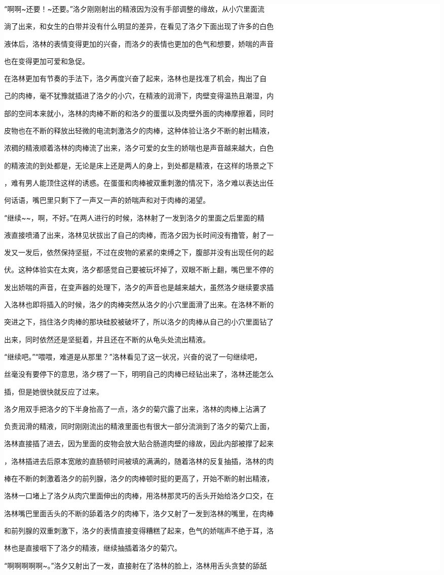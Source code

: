 “啊啊~还要！~还要。”洛夕刚刚射出的精液因为没有手部调整的缘故，从小穴里面流

淌了出来，和女生的白带并没有什么明显的差异，在看见了洛夕下面出现了许多的白色

液体后，洛林的表情变得更加的兴奋，而洛夕的表情也更加的色气和想要，娇喘的声音

也在变得更加可爱和急促。

在洛林更加有节奏的手法下，洛夕再度兴奋了起来，洛林也是找准了机会，掏出了自

己的肉棒，毫不犹豫就插进了洛夕的小穴，在精液的润滑下，肉壁变得温热且潮湿，内

部的空间本来就小，洛林的肉棒不断的和洛夕的蛋蛋以及肉壁外面的肉棒摩擦着，同时

皮物也在不断的释放出轻微的电流刺激洛夕的肉棒，这种体验让洛夕不断的射出精液，

浓稠的精液顺着洛林的肉棒流了出来，洛夕可爱的女生的娇喘也是声音越来越大，白色

的精液流的到处都是，无论是床上还是两人的身上，到处都是精液，在这样的场景之下

，难有男人能顶住这样的诱惑。在蛋蛋和肉棒被双重刺激的情况下，洛夕难以表达出任

何话语，嘴巴里只剩下了一声又一声的娇喘声和对于肉棒的渴望。

“继续~~，啊，不好。”在两人进行的时候，洛林射了一发到洛夕的里面之后里面的精

液直接喷涌了出来，洛林见状拔出了自己的肉棒，而洛夕因为长时间没有撸管，射了一

发又一发后，依然保持坚挺，不过在皮物的紧紧的束缚之下，腹部并没有出现任何的起

伏。这种体验实在太爽，洛夕都感觉自己要被玩坏掉了，双眼不断上翻，嘴巴里不停的

发出娇喘的声音，在变声器的处理下，洛夕的声音也是越来越大，虽然洛夕继续要求插

入洛林也即将插入的时候，洛夕的肉棒突然从洛夕的小穴里面滑了出来。在洛林不断的

突进之下，挡住洛夕肉棒的那块硅胶被破坏了，所以洛夕的肉棒从自己的小穴里面钻了

出来，同时依然还是坚挺着，并且还在不断的从龟头处流出精液。

“继续吧。”“喂喂，难道是从那里？”洛林看见了这一状况，兴奋的说了一句继续吧，

丝毫没有要停下的意思，洛夕楞了一下，明明自己的肉棒已经钻出来了，洛林还能怎么

插，但是她很快就反应了过来。

洛夕用双手把洛夕的下半身抬高了一点，洛夕的菊穴露了出来，洛林的肉棒上沾满了

负责润滑的精液，同时刚刚流出的精液里面也有很大一部分流淌到了洛夕的菊穴上面，

洛林直接插了进去，因为里面的皮物会放大贴合肠道肉壁的缘故，因此内部被撑了起来

，洛林插进去后原本宽敞的直肠顿时间被填的满满的，随着洛林的反复抽插，洛林的肉

棒在不断的刺激着洛夕的前列腺，洛夕的肉棒顿时挺的更高了，开始不断的射出精液，

洛林一口堵上了洛夕从肉穴里面伸出的肉棒，用洛林那灵巧的舌头开始给洛夕口交，在

洛林嘴巴里面舌头的不断的舔着洛夕的肉棒下，洛夕又射了一发到洛林的嘴里，在肉棒

和前列腺的双重刺激下，洛夕的表情直接变得糟糕了起来，色气的娇喘声不绝于耳，洛

林也是直接咽下了洛夕的精液，继续抽插着洛夕的菊穴。

“啊啊啊啊啊~。”洛夕又射出了一发，直接射在了洛林的脸上，洛林用舌头贪婪的舔舐
